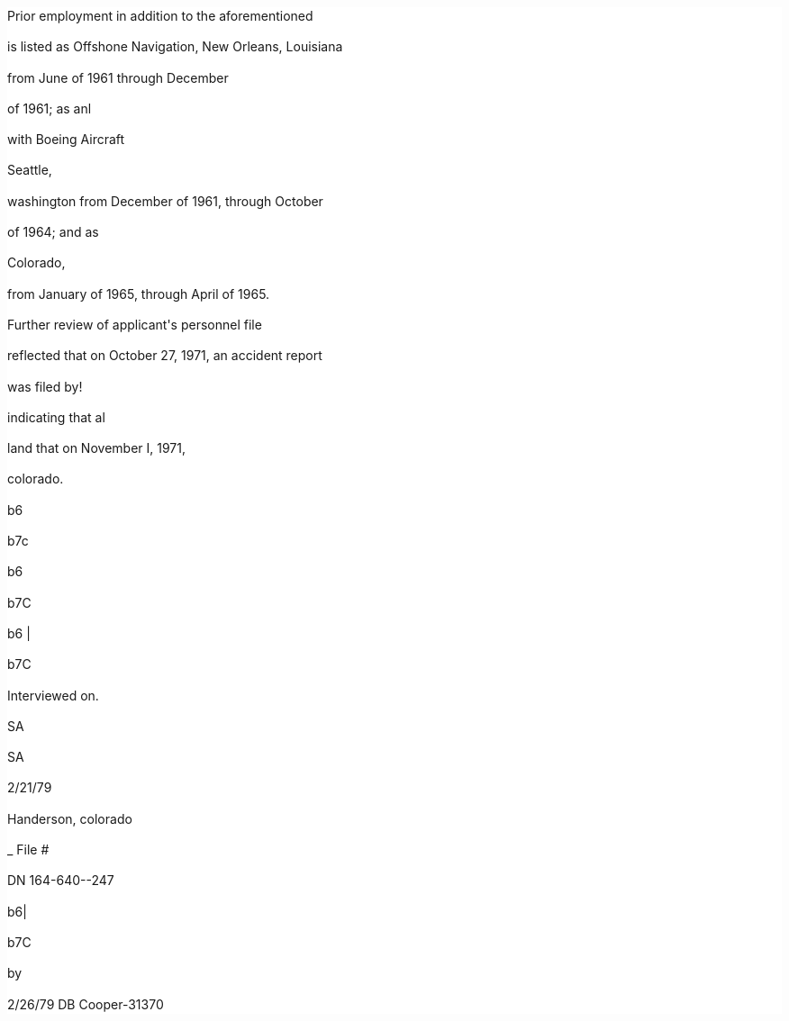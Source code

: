 Prior employment in addition to the aforementioned

is listed as Offshone Navigation, New Orleans, Louisiana

from June of 1961 through December

of 1961; as anl

with Boeing Aircraft

Seattle,

washington from December of 1961, through October

of 1964; and as

Colorado,

from January of 1965, through April of 1965.

Further review of applicant's personnel file

reflected that on October 27, 1971, an accident report

was filed by!

indicating that al

land that on November I, 1971,

colorado.

b6

b7c

b6

b7C

b6 |

b7C

Interviewed on.

SA

SA

2/21/79

Handerson, colorado

_ File #

DN 164-640--247

b6|

b7C

by

2/26/79 DB Cooper-31370
